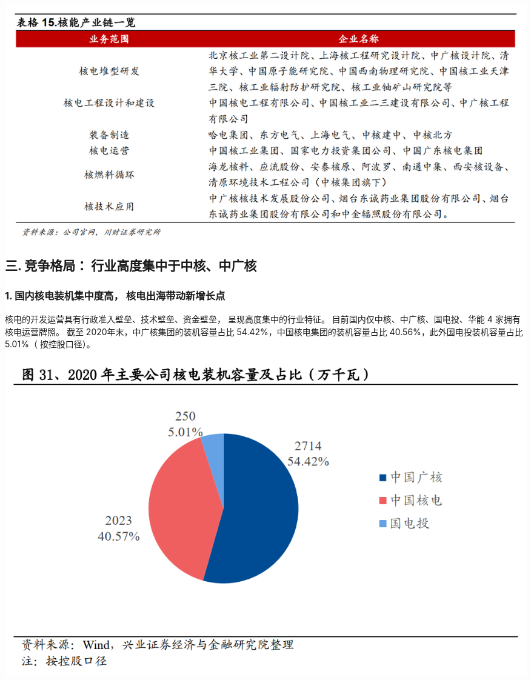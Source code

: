 
![image-20210925154608054](核电(20210925).assets/image-20210925154608054.png)





## 三. 竞争格局： 行业高度集中于中核、中广核  

### 1. 国内核电装机集中度高， 核电出海带动新增长点  

核电的开发运营具有行政准入壁垒、技术壁垒、资金壁垒， 呈现高度集中的行业特征。 目前国内仅中核、中广核、国电投、华能 4 家拥有核电运营牌照。 截至 2020年末，中广核集团的装机容量占比 54.42%，中国核电集团的装机容量占比 40.56%，此外国电投装机容量占比 5.01%（ 按控股口径）。  

![image-20210925142623807](核电(20210925).assets/image-20210925142623807.png)
